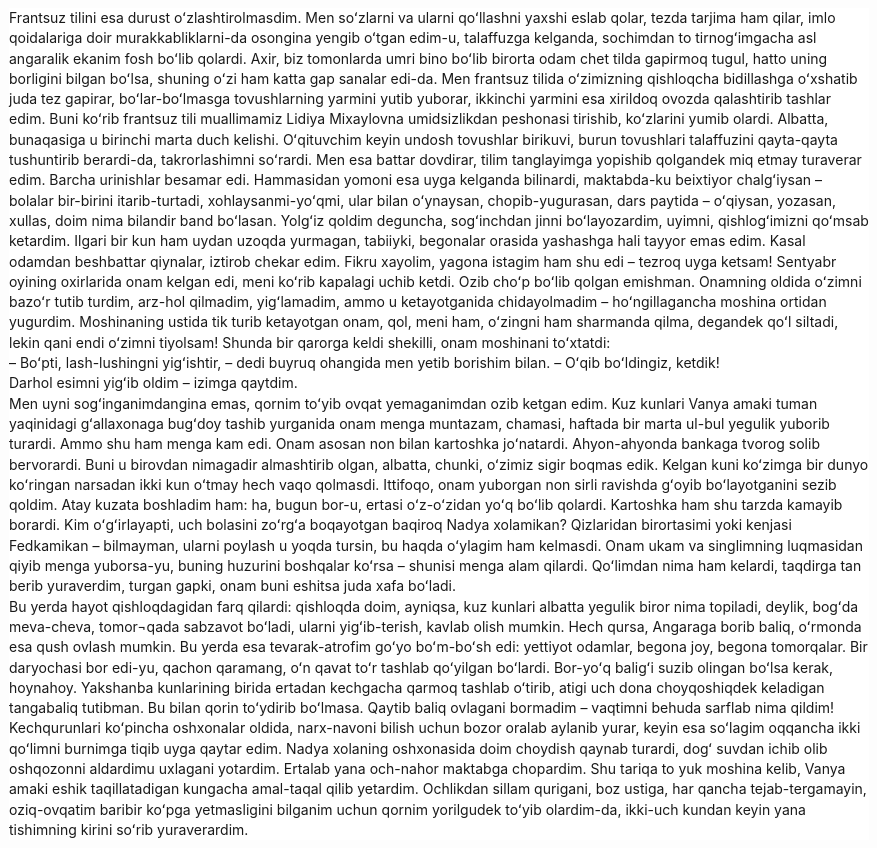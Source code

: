 Frantsuz tilini esa durust oʻzlashtirolmasdim. Men soʻzlarni va ularni qoʻllashni yaxshi eslab qolar, tezda tarjima ham qilar, imlo qoidalariga doir murakkabliklarni-da osongina yengib oʻtgan edim-u, talaffuzga kelganda, sochimdan to tirnogʻimgacha asl angaralik ekanim fosh boʻlib qolardi. Axir, biz tomonlarda umri bino boʻlib birorta odam chet tilda gapirmoq tugul, hatto uning borligini bilgan boʻlsa, shuning oʻzi ham katta gap sanalar edi-da. Men frantsuz tilida oʻzimizning qishloqcha bidillashga oʻxshatib juda tez gapirar, boʻlar-boʻlmasga tovushlarning yarmini yutib yuborar, ikkinchi yarmini esa xirildoq ovozda qalashtirib tashlar edim. Buni koʻrib frantsuz tili muallimamiz Lidiya Mixaylovna umidsizlikdan peshonasi tirishib, koʻzlarini yumib olardi. Albatta, bunaqasiga u birinchi marta duch kelishi. Oʻqituvchim keyin undosh tovushlar birikuvi, burun tovushlari talaffuzini qayta-qayta tushuntirib berardi-da, takrorlashimni soʻrardi. Men esa battar dovdirar, tilim tanglayimga yopishib qolgandek miq etmay turaverar edim. Barcha urinishlar besamar edi. Hammasidan yomoni esa uyga kelganda bilinardi, maktabda-ku beixtiyor chalgʻiysan – bolalar bir-birini itarib-turtadi, xohlaysanmi-yoʻqmi, ular bilan oʻynaysan, chopib-yugurasan, dars paytida – oʻqiysan, yozasan, xullas, doim nima bilandir band boʻlasan. Yolgʻiz qoldim deguncha, sogʻinchdan jinni boʻlayozardim, uyimni, qishlogʻimizni qoʻmsab ketardim. Ilgari bir kun ham uydan uzoqda yurmagan, tabiiyki, begonalar orasida yashashga hali tayyor emas edim. Kasal odamdan beshbattar qiynalar, iztirob chekar edim. Fikru xayolim, yagona istagim ham shu edi – tezroq uyga ketsam! Sentyabr oyining oxirlarida onam kelgan edi, meni koʻrib kapalagi uchib ketdi. Ozib choʻp boʻlib qolgan emishman. Onamning oldida oʻzimni bazoʻr tutib turdim, arz-hol qilmadim, yigʻlamadim, ammo u ketayotganida chidayolmadim – hoʻngillagancha moshina ortidan yugurdim. Moshinaning ustida tik turib ketayotgan onam, qol, meni ham, oʻzingni ham sharmanda qilma, degandek qoʻl siltadi, lekin qani endi oʻzimni tiyolsam! Shunda bir qarorga keldi shekilli, onam moshinani toʻxtatdi:  
– Boʻpti, lash-lushingni yigʻishtir, – dedi buyruq ohangida men yetib borishim bilan. – Oʻqib boʻldingiz, ketdik!  
Darhol esimni yigʻib oldim – izimga qaytdim.  
Men uyni sogʻinganimdangina emas, qornim toʻyib ovqat yemaganimdan ozib ketgan edim. Kuz kunlari Vanya amaki tuman yaqinidagi gʻallaxonaga bugʻdoy tashib yurganida onam menga muntazam, chamasi, haftada bir marta ul-bul yegulik yuborib turardi. Ammo shu ham menga kam edi. Onam asosan non bilan kartoshka joʻnatardi. Ahyon-ahyonda bankaga tvorog solib bervorardi. Buni u birovdan nimagadir almashtirib olgan, albatta, chunki, oʻzimiz sigir boqmas edik. Kelgan kuni koʻzimga bir dunyo koʻringan narsadan ikki kun oʻtmay hech vaqo qolmasdi. Ittifoqo, onam yuborgan non sirli ravishda gʻoyib boʻlayotganini sezib qoldim. Atay kuzata boshladim ham: ha, bugun bor-u, ertasi oʻz-oʻzidan yoʻq boʻlib qolardi. Kartoshka ham shu tarzda kamayib borardi. Kim oʻgʻirlayapti, uch bolasini zoʻrgʻa boqayotgan baqiroq Nadya xolamikan? Qizlaridan birortasimi yoki kenjasi Fedkamikan – bilmayman, ularni poylash u yoqda tursin, bu haqda oʻylagim ham kelmasdi. Onam ukam va singlimning luqmasidan qiyib menga yuborsa-yu, buning huzurini boshqalar koʻrsa – shunisi menga alam qilardi. Qoʻlimdan nima ham kelardi, taqdirga tan berib yuraverdim, turgan gapki, onam buni eshitsa juda xafa boʻladi.  
Bu yerda hayot qishloqdagidan farq qilardi: qishloqda doim, ayniqsa, kuz kunlari albatta yegulik biror nima topiladi, deylik, bogʻda meva-cheva, tomor¬qada sabzavot boʻladi, ularni yigʻib-terish, kavlab olish mumkin. Hech qursa, Angaraga borib baliq, oʻrmonda esa qush ovlash mumkin. Bu yerda esa tevarak-atrofim goʻyo boʻm-boʻsh edi: yettiyot odamlar, begona joy, begona tomorqalar. Bir daryochasi bor edi-yu, qachon qaramang, oʻn qavat toʻr tashlab qoʻyilgan boʻlardi. Bor-yoʻq baligʻi suzib olingan boʻlsa kerak, hoynahoy. Yakshanba kunlarining birida ertadan kechgacha qarmoq tashlab oʻtirib, atigi uch dona choyqoshiqdek keladigan tangabaliq tutibman. Bu bilan qorin toʻydirib boʻlmasa. Qaytib baliq ovlagani bormadim – vaqtimni behuda sarflab nima qildim! Kechqurunlari koʻpincha oshxonalar oldida, narx-navoni bilish uchun bozor oralab aylanib yurar, keyin esa soʻlagim oqqancha ikki qoʻlimni burnimga tiqib uyga qaytar edim. Nadya xolaning oshxonasida doim choydish qaynab turardi, dogʻ suvdan ichib olib oshqozonni aldardimu uxlagani yotardim. Ertalab yana och-nahor maktabga chopardim. Shu tariqa to yuk moshina kelib, Vanya amaki eshik taqillatadigan kungacha amal-taqal qilib yetardim. Ochlikdan sillam qurigani, boz ustiga, har qancha tejab-tergamayin, oziq-ovqatim baribir koʻpga yetmasligini bilganim uchun qornim yorilgudek toʻyib olardim-da, ikki-uch kundan keyin yana tishimning kirini soʻrib yuraverardim.
